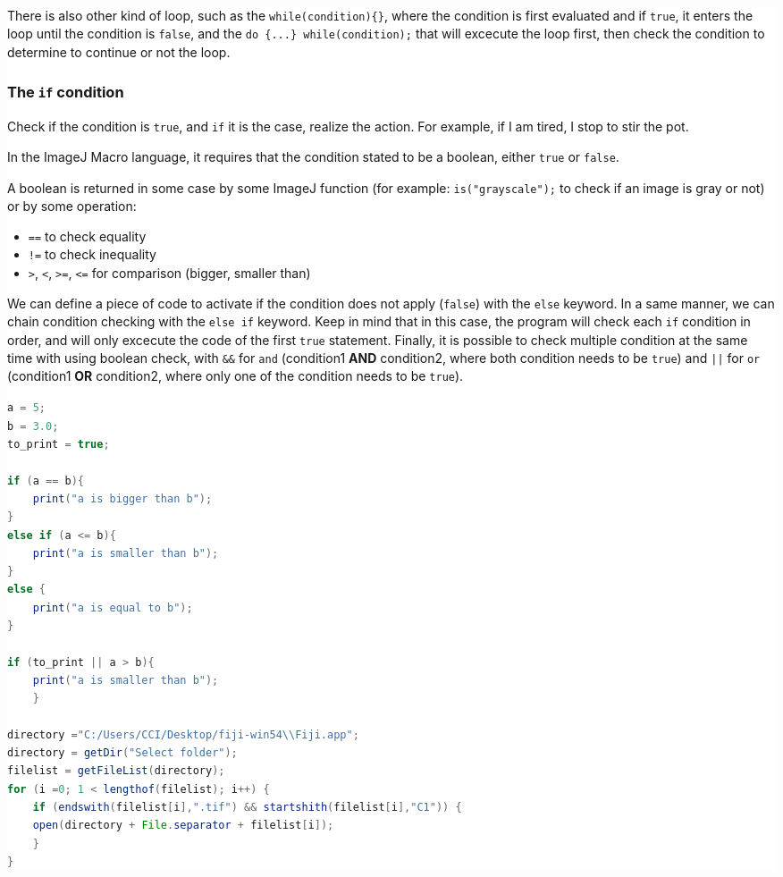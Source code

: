 There is also other kind of loop, such as the `while(condition){}`, where the condition is first evaluated and if `true`, it enters the loop until the condition is `false`, and the `do {...} while(condition);` that will excecute the loop first, then check the condition to determine to continue or not the loop.

### The `if` condition
Check if the condition is `true`, and `if` it is the case, realize the action. For example, if I am tired, I stop to stir the pot.

In the ImageJ Macro language, it requires that the condition stated to be a boolean, either `true` or `false`.

A boolean is returned in some case by some ImageJ function (for example: `is("grayscale");` to check if an image is gray or not) or by some operation:

- `==` to check equality
- `!=` to check inequality
- `>`, `<`, `>=`, `<=` for comparison (bigger, smaller than)

We can define a piece of code to activate if the condition does not apply (`false`) with the `else` keyword. In a same manner, we can chain condition checking with the `else if` keyword. Keep in mind that in this case, the program will check each `if` condition in order, and will only excecute the code of the first `true` statement. Finally, it is possible to check multiple condition at the same time with using boolean check, with `&&` for `and` (condition1 **AND** condition2, where both condition needs to be `true`) and `||` for `or` (condition1 **OR** condition2, where only one of the condition needs to be `true`).

```Java
a = 5;
b = 3.0;
to_print = true;

if (a == b){
	print("a is bigger than b");
}
else if (a <= b){
	print("a is smaller than b");
}
else {
	print("a is equal to b");
}

if (to_print || a > b){
	print("a is smaller than b");
	}

directory ="C:/Users/CCI/Desktop/fiji-win54\\Fiji.app";
directory = getDir("Select folder");
filelist = getFileList(directory);
for (i =0; 1 < lengthof(filelist); i++) {
	if (endswith(filelist[i],".tif") && startshith(filelist[i],"C1")) {
	open(directory + File.separator + filelist[i]);
	}
}

```
